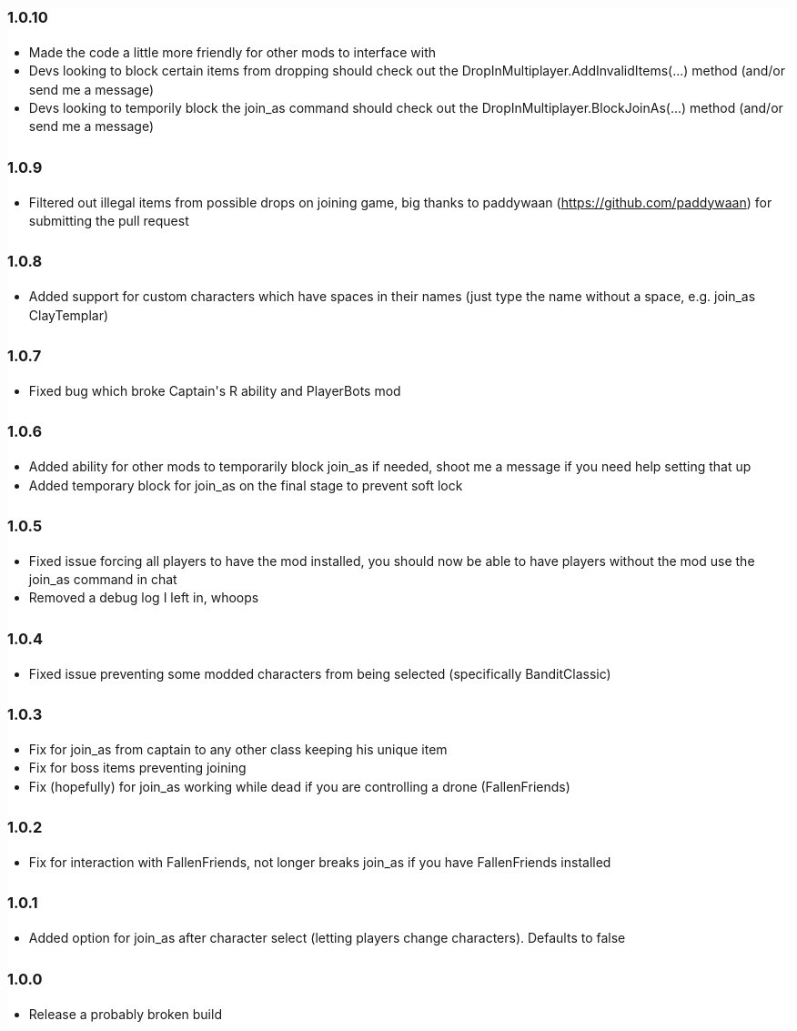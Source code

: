 ### 1.0.10
* Made the code a little more friendly for other mods to interface with
* Devs looking to block certain items from dropping should check out the DropInMultiplayer.AddInvalidItems(...) method (and/or send me a message) 
* Devs looking to temporily block the join_as command should check out the DropInMultiplayer.BlockJoinAs(...) method (and/or send me a message)

### 1.0.9
* Filtered out illegal items from possible drops on joining game, big thanks to paddywaan (https://github.com/paddywaan) for submitting the pull request

### 1.0.8
* Added support for custom characters which have spaces in their names (just type the name without a space, e.g. join_as ClayTemplar)

### 1.0.7
* Fixed bug which broke Captain's R ability and PlayerBots mod

### 1.0.6
* Added ability for other mods to temporarily block join_as if needed, shoot me a message if you need help setting that up
* Added temporary block for join_as on the final stage to prevent soft lock

### 1.0.5
* Fixed issue forcing all players to have the mod installed, you should now be able to have players without the mod use the join_as command in chat
* Removed a debug log I left in, whoops

### 1.0.4
* Fixed issue preventing some modded characters from being selected (specifically BanditClassic)

### 1.0.3
* Fix for join_as from captain to any other class keeping his unique item
* Fix for boss items preventing joining
* Fix (hopefully) for join_as working while dead if you are controlling a drone (FallenFriends)

### 1.0.2
* Fix for interaction with FallenFriends, not longer breaks join_as if you have FallenFriends installed

### 1.0.1
* Added option for join_as after character select (letting players change characters). Defaults to false

### 1.0.0
* Release a probably broken build
